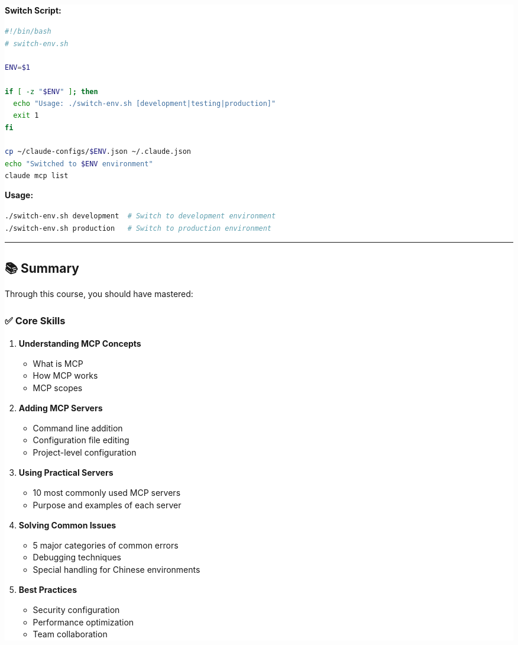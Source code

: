 **Switch Script:**

```bash
#!/bin/bash
# switch-env.sh

ENV=$1

if [ -z "$ENV" ]; then
  echo "Usage: ./switch-env.sh [development|testing|production]"
  exit 1
fi

cp ~/claude-configs/$ENV.json ~/.claude.json
echo "Switched to $ENV environment"
claude mcp list
```

**Usage:**

```bash
./switch-env.sh development  # Switch to development environment
./switch-env.sh production   # Switch to production environment
```

---

## 📚 Summary

Through this course, you should have mastered:

### ✅ Core Skills

1. **Understanding MCP Concepts**
   - What is MCP
   - How MCP works
   - MCP scopes

2. **Adding MCP Servers**
   - Command line addition
   - Configuration file editing
   - Project-level configuration

3. **Using Practical Servers**
   - 10 most commonly used MCP servers
   - Purpose and examples of each server

4. **Solving Common Issues**
   - 5 major categories of common errors
   - Debugging techniques
   - Special handling for Chinese environments

5. **Best Practices**
   - Security configuration
   - Performance optimization
   - Team collaboration
